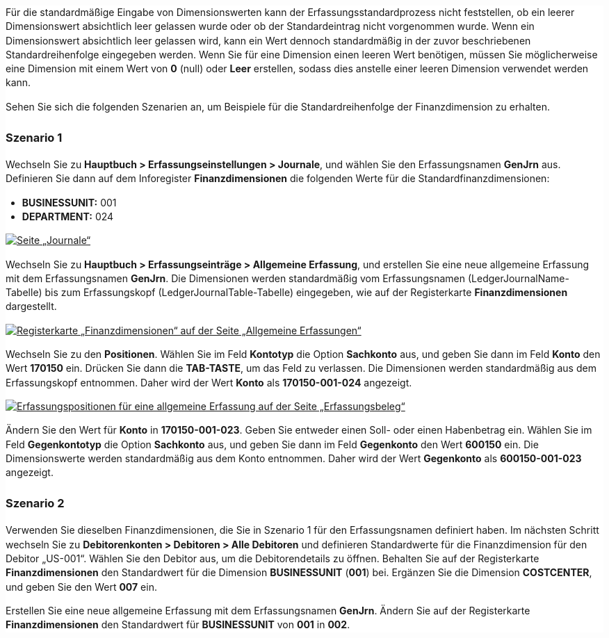 Für die standardmäßige Eingabe von Dimensionswerten kann der Erfassungsstandardprozess nicht feststellen, ob ein leerer Dimensionswert absichtlich leer gelassen wurde oder ob der Standardeintrag nicht vorgenommen wurde. Wenn ein Dimensionswert absichtlich leer gelassen wird, kann ein Wert dennoch standardmäßig in der zuvor beschriebenen Standardreihenfolge eingegeben werden. Wenn Sie für eine Dimension einen leeren Wert benötigen, müssen Sie möglicherweise eine Dimension mit einem Wert von **0** (null) oder **Leer** erstellen, sodass dies anstelle einer leeren Dimension verwendet werden kann.

Sehen Sie sich die folgenden Szenarien an, um Beispiele für die Standardreihenfolge der Finanzdimension zu erhalten.

### <a name="scenario-1"></a>Szenario 1

Wechseln Sie zu **Hauptbuch \> Erfassungseinstellungen \> Journale**, und wählen Sie den Erfassungsnamen **GenJrn** aus. Definieren Sie dann auf dem Inforegister **Finanzdimensionen** die folgenden Werte für die Standardfinanzdimensionen:

- **BUSINESSUNIT:** 001
- **DEPARTMENT:** 024

[![Seite „Journale“](./media/financial-dimension-defaulting-jrnl-names-01.png)](./media/financial-dimension-defaulting-jrnl-names-01.png)

Wechseln Sie zu **Hauptbuch \> Erfassungseinträge \> Allgemeine Erfassung**, und erstellen Sie eine neue allgemeine Erfassung mit dem Erfassungsnamen **GenJrn**. Die Dimensionen werden standardmäßig vom Erfassungsnamen (LedgerJournalName-Tabelle) bis zum Erfassungskopf (LedgerJournalTable-Tabelle) eingegeben, wie auf der Registerkarte **Finanzdimensionen** dargestellt.

[![Registerkarte „Finanzdimensionen“ auf der Seite „Allgemeine Erfassungen“](./media/financial-dimension-defaulting-genrl-jrnl-02.png)](./media/financial-dimension-defaulting-genrl-jrnl-02.png)

Wechseln Sie zu den **Positionen**. Wählen Sie im Feld **Kontotyp** die Option **Sachkonto** aus, und geben Sie dann im Feld **Konto** den Wert **170150** ein. Drücken Sie dann die **TAB-TASTE**, um das Feld zu verlassen. Die Dimensionen werden standardmäßig aus dem Erfassungskopf entnommen. Daher wird der Wert **Konto** als **170150-001-024** angezeigt.

[![Erfassungspositionen für eine allgemeine Erfassung auf der Seite „Erfassungsbeleg“](./media/financial-dimension-defaulting-jrnl-vchr-03.png)](./media/financial-dimension-defaulting-jrnl-vchr-03.png)

Ändern Sie den Wert für **Konto** in **170150-001-023**. Geben Sie entweder einen Soll- oder einen Habenbetrag ein. Wählen Sie im Feld **Gegenkontotyp** die Option **Sachkonto** aus, und geben Sie dann im Feld **Gegenkonto** den Wert **600150** ein. Die Dimensionswerte werden standardmäßig aus dem Konto entnommen. Daher wird der Wert **Gegenkonto** als **600150-001-023** angezeigt.

### <a name="scenario-2"></a>Szenario 2

Verwenden Sie dieselben Finanzdimensionen, die Sie in Szenario 1 für den Erfassungsnamen definiert haben. Im nächsten Schritt wechseln Sie zu **Debitorenkonten \> Debitoren \> Alle Debitoren** und definieren Standardwerte für die Finanzdimension für den Debitor „US-001“. Wählen Sie den Debitor aus, um die Debitorendetails zu öffnen. Behalten Sie auf der Registerkarte **Finanzdimensionen** den Standardwert für die Dimension **BUSINESSUNIT** (**001**) bei. Ergänzen Sie die Dimension **COSTCENTER**, und geben Sie den Wert **007** ein.

Erstellen Sie eine neue allgemeine Erfassung mit dem Erfassungsnamen **GenJrn**. Ändern Sie auf der Registerkarte **Finanzdimensionen** den Standardwert für **BUSINESSUNIT** von **001** in **002**.
